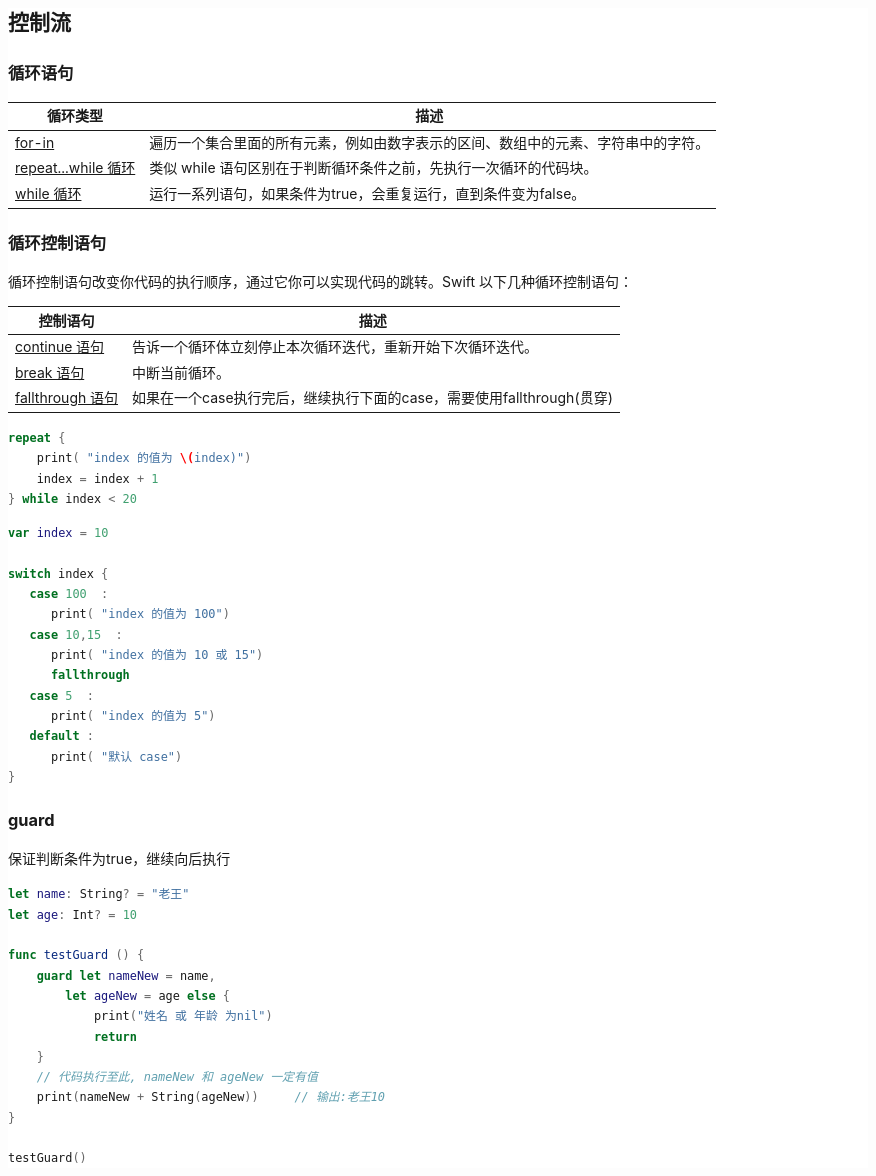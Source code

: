 ## 控制流

### 循环语句

| 循环类型                                                     | 描述                                                         |
| ------------------------------------------------------------ | ------------------------------------------------------------ |
| [for-in](https://www.w3cschool.cn/swift/swift-for-in.html)   | 遍历一个集合里面的所有元素，例如由数字表示的区间、数组中的元素、字符串中的字符。 |
| [repeat...while 循环](https://www.w3cschool.cn/swift/swift-repeat-while-loop.html) | 类似 while 语句区别在于判断循环条件之前，先执行一次循环的代码块。 |
| [while 循环](https://www.w3cschool.cn/swift/swift-while-loop.html) | 运行一系列语句，如果条件为true，会重复运行，直到条件变为false。 |

### 循环控制语句

循环控制语句改变你代码的执行顺序，通过它你可以实现代码的跳转。Swift 以下几种循环控制语句：

| 控制语句                                                     | 描述                                                         |
| ------------------------------------------------------------ | ------------------------------------------------------------ |
| [continue 语句](https://www.w3cschool.cn/swift/swift-continue-statement.html) | 告诉一个循环体立刻停止本次循环迭代，重新开始下次循环迭代。   |
| [break 语句](https://www.w3cschool.cn/swift/swift-break-statement.html) | 中断当前循环。                                               |
| [fallthrough 语句](https://www.w3cschool.cn/swift/swift-fallthrough-statement.html) | 如果在一个case执行完后，继续执行下面的case，需要使用fallthrough(贯穿) |

```swift
repeat {
    print( "index 的值为 \(index)")
    index = index + 1
} while index < 20
```

```swift
var index = 10

switch index {
   case 100  :
      print( "index 的值为 100")
   case 10,15  :
      print( "index 的值为 10 或 15")
      fallthrough
   case 5  :
      print( "index 的值为 5")
   default :
      print( "默认 case")
}
```

### guard

保证判断条件为true，继续向后执行

```swift
let name: String? = "老王"
let age: Int? = 10

func testGuard () {
    guard let nameNew = name,
        let ageNew = age else {
            print("姓名 或 年龄 为nil")
            return
    }
    // 代码执行至此, nameNew 和 ageNew 一定有值
    print(nameNew + String(ageNew))     // 输出:老王10
}

testGuard()
```